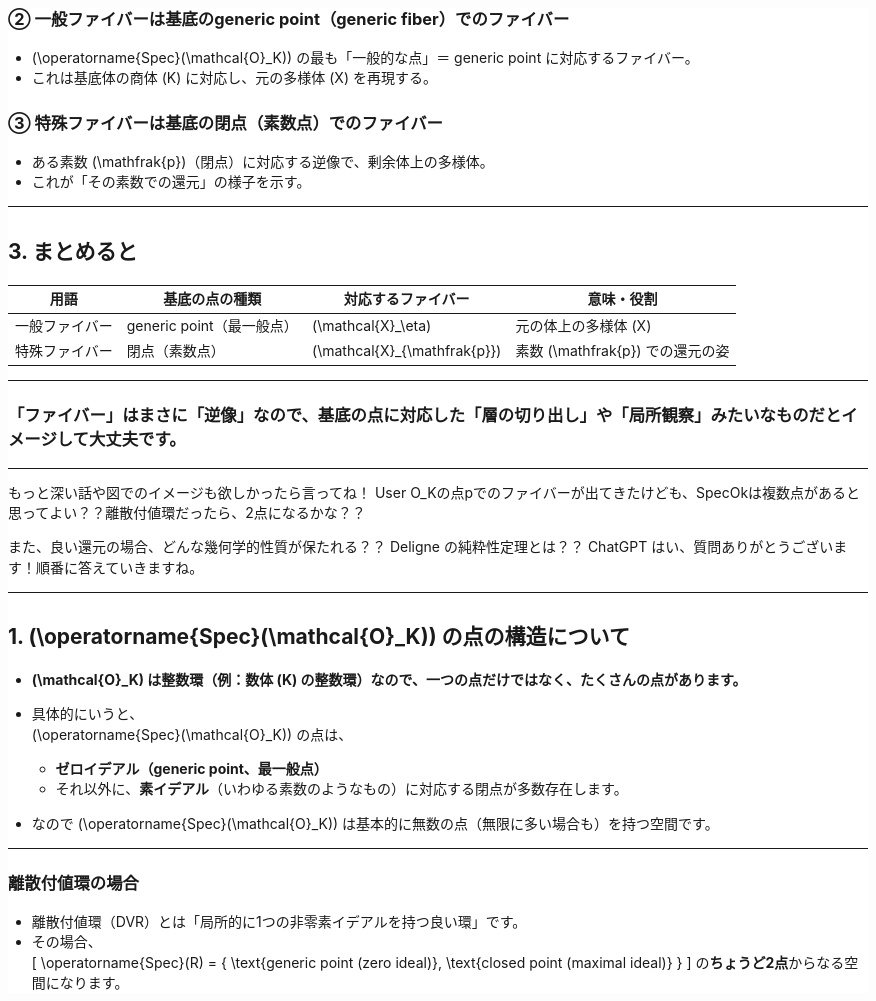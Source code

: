 ### ② 一般ファイバーは基底の**generic point**（generic fiber）でのファイバー  
- \(\operatorname{Spec}(\mathcal{O}_K)\) の最も「一般的な点」＝ generic point に対応するファイバー。  
- これは基底体の商体 \(K\) に対応し、元の多様体 \(X\) を再現する。

### ③ 特殊ファイバーは基底の**閉点**（素数点）でのファイバー  
- ある素数 \(\mathfrak{p}\)（閉点）に対応する逆像で、剰余体上の多様体。  
- これが「その素数での還元」の様子を示す。

---

## 3. まとめると

| 用語           | 基底の点の種類       | 対応するファイバー                  | 意味・役割                             |
|----------------|----------------------|-----------------------------------|--------------------------------------|
| 一般ファイバー | generic point（最一般点） | \(\mathcal{X}_\eta\)               | 元の体上の多様体 \(X\)                 |
| 特殊ファイバー | 閉点（素数点）       | \(\mathcal{X}_{\mathfrak{p}}\)     | 素数 \(\mathfrak{p}\) での還元の姿   |

---

### 「ファイバー」はまさに「逆像」なので、基底の点に対応した「層の切り出し」や「局所観察」みたいなものだとイメージして大丈夫です。

---

もっと深い話や図でのイメージも欲しかったら言ってね！
User
O_Kの点pでのファイバーが出てきたけども、SpecOkは複数点があると思ってよい？？離散付値環だったら、2点になるかな？？

また、良い還元の場合、どんな幾何学的性質が保たれる？？
Deligne の純粋性定理とは？？
ChatGPT
はい、質問ありがとうございます！順番に答えていきますね。

---

## 1. \(\operatorname{Spec}(\mathcal{O}_K)\) の点の構造について

- **\(\mathcal{O}_K\) は整数環（例：数体 \(K\) の整数環）なので、一つの点だけではなく、たくさんの点があります。**

- 具体的にいうと、  
  \(\operatorname{Spec}(\mathcal{O}_K)\) の点は、  
  - **ゼロイデアル（generic point、最一般点）**  
  - それ以外に、**素イデアル**（いわゆる素数のようなもの）に対応する閉点が多数存在します。

- なので \(\operatorname{Spec}(\mathcal{O}_K)\) は基本的に無数の点（無限に多い場合も）を持つ空間です。

---

### 離散付値環の場合

- 離散付値環（DVR）とは「局所的に1つの非零素イデアルを持つ良い環」です。  
- その場合、  
  \[
  \operatorname{Spec}(R) = \{ \text{generic point (zero ideal)}, \text{closed point (maximal ideal)} \}
  \]
  の**ちょうど2点**からなる空間になります。
